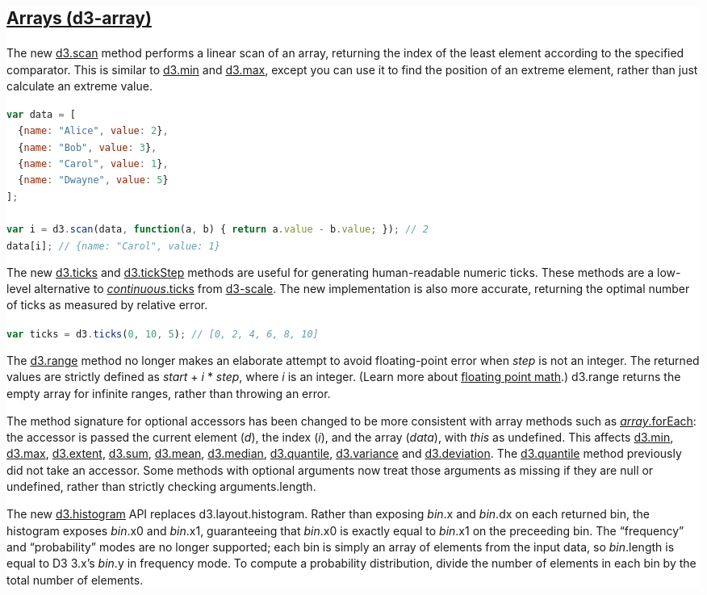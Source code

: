 ## [Arrays (d3-array)](https://github.com/d3/d3-array/blob/master/README.md)

The new [d3.scan](https://github.com/d3/d3-array/blob/master/README.md#scan) method performs a linear scan of an array, returning the index of the least element according to the specified comparator. This is similar to [d3.min](https://github.com/d3/d3-array/blob/master/README.md#min) and [d3.max](https://github.com/d3/d3-array/blob/master/README.md#max), except you can use it to find the position of an extreme element, rather than just calculate an extreme value.

```js
var data = [
  {name: "Alice", value: 2},
  {name: "Bob", value: 3},
  {name: "Carol", value: 1},
  {name: "Dwayne", value: 5}
];

var i = d3.scan(data, function(a, b) { return a.value - b.value; }); // 2
data[i]; // {name: "Carol", value: 1}
```

The new [d3.ticks](https://github.com/d3/d3-array/blob/master/README.md#ticks) and [d3.tickStep](https://github.com/d3/d3-array/blob/master/README.md#tickStep) methods are useful for generating human-readable numeric ticks. These methods are a low-level alternative to [*continuous*.ticks](https://github.com/d3/d3-scale/blob/master/README.md#continuous_ticks) from [d3-scale](https://github.com/d3/d3-scale). The new implementation is also more accurate, returning the optimal number of ticks as measured by relative error.

```js
var ticks = d3.ticks(0, 10, 5); // [0, 2, 4, 6, 8, 10]
```

The [d3.range](https://github.com/d3/d3-array/blob/master/README.md#range) method no longer makes an elaborate attempt to avoid floating-point error when *step* is not an integer. The returned values are strictly defined as *start* + *i* \* *step*, where *i* is an integer. (Learn more about [floating point math](http://0.30000000000000004.com/).) d3.range returns the empty array for infinite ranges, rather than throwing an error.

The method signature for optional accessors has been changed to be more consistent with array methods such as [*array*.forEach](https://developer.mozilla.org/en-US/docs/Web/JavaScript/Reference/Global_Objects/Array/forEach): the accessor is passed the current element (*d*), the index (*i*), and the array (*data*), with *this* as undefined. This affects [d3.min](https://github.com/d3/d3-array/blob/master/README.md#min), [d3.max](https://github.com/d3/d3-array/blob/master/README.md#max), [d3.extent](https://github.com/d3/d3-array/blob/master/README.md#extent), [d3.sum](https://github.com/d3/d3-array/blob/master/README.md#sum), [d3.mean](https://github.com/d3/d3-array/blob/master/README.md#mean), [d3.median](https://github.com/d3/d3-array/blob/master/README.md#median), [d3.quantile](https://github.com/d3/d3-array/blob/master/README.md#quantile), [d3.variance](https://github.com/d3/d3-array/blob/master/README.md#variance) and [d3.deviation](https://github.com/d3/d3-array/blob/master/README.md#deviation). The [d3.quantile](https://github.com/d3/d3-array/blob/master/README.md#quantile) method previously did not take an accessor. Some methods with optional arguments now treat those arguments as missing if they are null or undefined, rather than strictly checking arguments.length.

The new [d3.histogram](https://github.com/d3/d3-array/blob/master/README.md#histograms) API replaces d3.layout.histogram. Rather than exposing *bin*.x and *bin*.dx on each returned bin, the histogram exposes *bin*.x0 and *bin*.x1, guaranteeing that *bin*.x0 is exactly equal to *bin*.x1 on the preceeding bin. The “frequency” and “probability” modes are no longer supported; each bin is simply an array of elements from the input data, so *bin*.length is equal to D3 3.x’s *bin*.y in frequency mode. To compute a probability distribution, divide the number of elements in each bin by the total number of elements.
